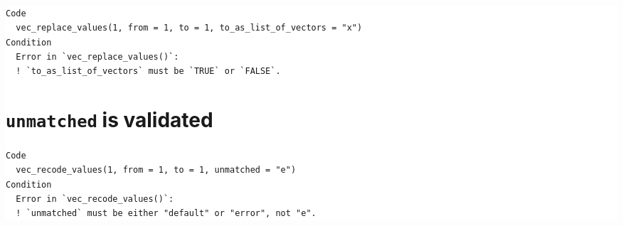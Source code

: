 
    Code
      vec_replace_values(1, from = 1, to = 1, to_as_list_of_vectors = "x")
    Condition
      Error in `vec_replace_values()`:
      ! `to_as_list_of_vectors` must be `TRUE` or `FALSE`.

# `unmatched` is validated

    Code
      vec_recode_values(1, from = 1, to = 1, unmatched = "e")
    Condition
      Error in `vec_recode_values()`:
      ! `unmatched` must be either "default" or "error", not "e".

